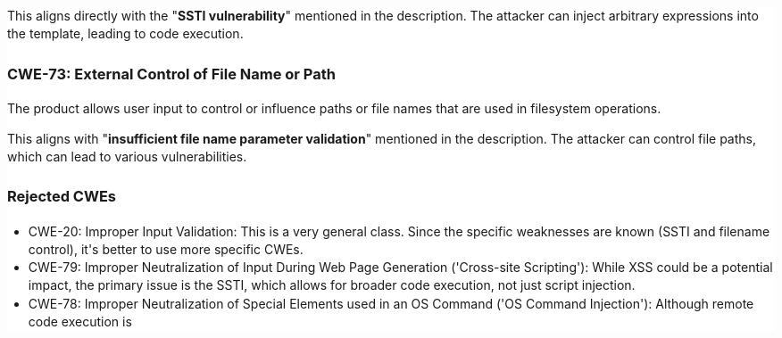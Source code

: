 This aligns directly with the "**SSTI vulnerability**" mentioned in the description. The attacker can inject arbitrary expressions into the template, leading to code execution.

### CWE-73: External Control of File Name or Path
The product allows user input to control or influence paths or file names that are used in filesystem operations.

This aligns with "**insufficient file name parameter validation**" mentioned in the description. The attacker can control file paths, which can lead to various vulnerabilities.

### Rejected CWEs
*   CWE-20: Improper Input Validation: This is a very general class. Since the specific weaknesses are known (SSTI and filename control), it's better to use more specific CWEs.
*   CWE-79: Improper Neutralization of Input During Web Page Generation ('Cross-site Scripting'): While XSS could be a potential impact, the primary issue is the SSTI, which allows for broader code execution, not just script injection.
*   CWE-78: Improper Neutralization of Special Elements used in an OS Command ('OS Command Injection'): Although remote code execution is